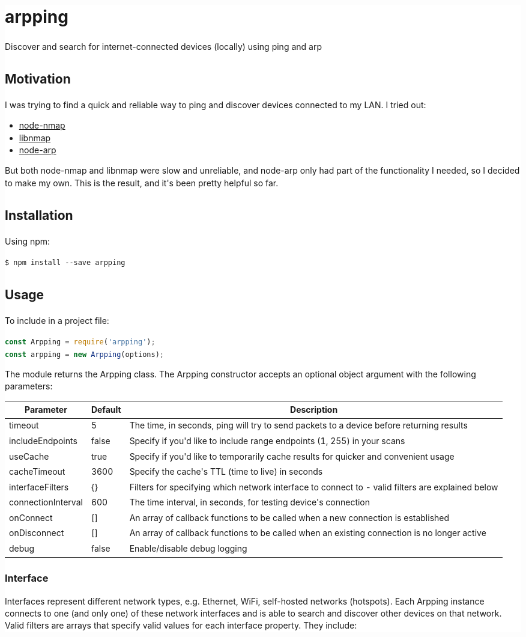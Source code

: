 # arpping
Discover and search for internet-connected devices (locally) using ping and arp

## Motivation
I was trying to find a quick and reliable way to ping and discover devices connected to my LAN. I tried out:

* [node-nmap](https://www.npmjs.com/package/node-nmap)
* [libnmap](https://www.npmjs.com/package/libnmap)
* [node-arp](https://www.npmjs.com/package/node-arp)

But both node-nmap and libnmap were slow and unreliable, and node-arp only had part of the functionality I needed, so I decided to make my own. This is the result, and it's been pretty helpful so far.

## Installation
Using npm:

`$ npm install --save arpping`

## Usage
To include in a project file:

```javascript
const Arpping = require('arpping');
const arpping = new Arpping(options);
```

The module returns the Arpping class. The Arpping constructor accepts an optional object argument with the following parameters:

|Parameter |Default |Description |
|-----------|---------|-------------|
| timeout | 5 | The time, in seconds, ping will try to send packets to a device before returning results |
| includeEndpoints | false | Specify if you'd like to include range endpoints (1, 255) in your scans |
| useCache | true | Specify if you'd like to temporarily cache results for quicker and convenient usage |
| cacheTimeout | 3600 | Specify the cache's TTL (time to live) in seconds |
| interfaceFilters | {} | Filters for specifying which network interface to connect to - valid filters are explained below |
| connectionInterval | 600 | The time interval, in seconds, for testing device's connection |
| onConnect | [] | An array of callback functions to be called when a new connection is established |
| onDisconnect | [] | An array of callback functions to be called when an existing connection is no longer active |
| debug | false | Enable/disable debug logging |


### Interface
Interfaces represent different network types, e.g. Ethernet, WiFi, self-hosted networks (hotspots). Each Arpping instance connects to one (and only one) of these network interfaces and is able to search and discover other devices on that network. Valid filters are arrays that specify valid values for each interface property. They include:
